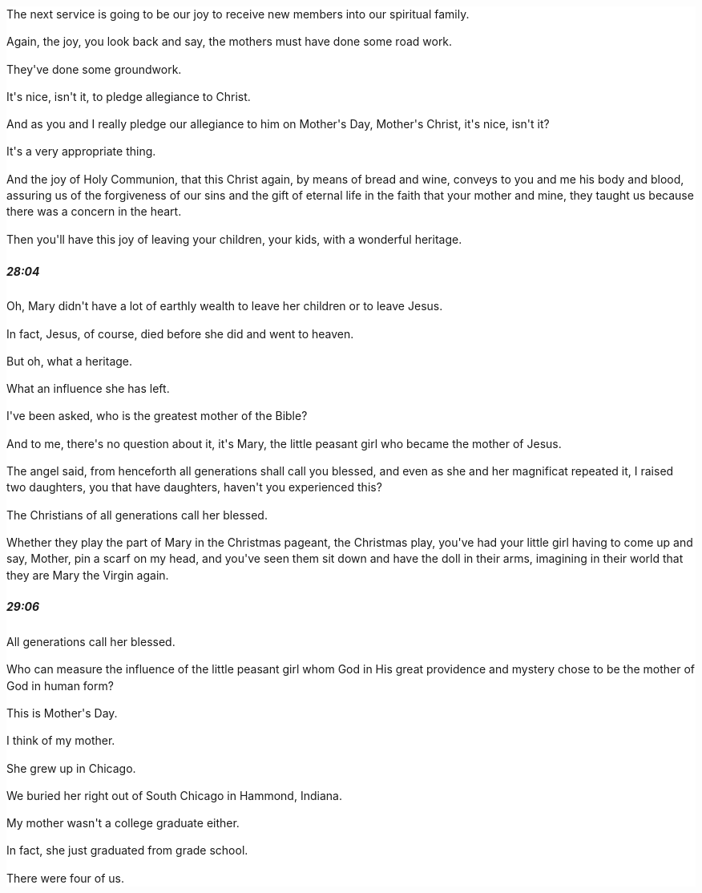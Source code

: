 The next service is going to be our joy to receive new members into our spiritual family.

Again, the joy, you look back and say, the mothers must have done some road work.

They've done some groundwork.

It's nice, isn't it, to pledge allegiance to Christ.

And as you and I really pledge our allegiance to him on Mother's Day, Mother's Christ, it's nice, isn't it?

It's a very appropriate thing.

And the joy of Holy Communion, that this Christ again, by means of bread and wine, conveys to you and me his body and blood, assuring us of the forgiveness of our sins and the gift of eternal life in the faith that your mother and mine, they taught us because there was a concern in the heart.

Then you'll have this joy of leaving your children, your kids, with a wonderful heritage.

##### 28:04

Oh, Mary didn't have a lot of earthly wealth to leave her children or to leave Jesus.

In fact, Jesus, of course, died before she did and went to heaven.

But oh, what a heritage.

What an influence she has left.

I've been asked, who is the greatest mother of the Bible?

And to me, there's no question about it, it's Mary, the little peasant girl who became the mother of Jesus.

The angel said, from henceforth all generations shall call you blessed, and even as she and her magnificat repeated it, I raised two daughters, you that have daughters, haven't you experienced this?

The Christians of all generations call her blessed.

Whether they play the part of Mary in the Christmas pageant, the Christmas play, you've had your little girl having to come up and say, Mother, pin a scarf on my head, and you've seen them sit down and have the doll in their arms, imagining in their world that they are Mary the Virgin again.

##### 29:06

All generations call her blessed.

Who can measure the influence of the little peasant girl whom God in His great providence and mystery chose to be the mother of God in human form?

This is Mother's Day.

I think of my mother.

She grew up in Chicago.

We buried her right out of South Chicago in Hammond, Indiana.

My mother wasn't a college graduate either.

In fact, she just graduated from grade school.

There were four of us.
